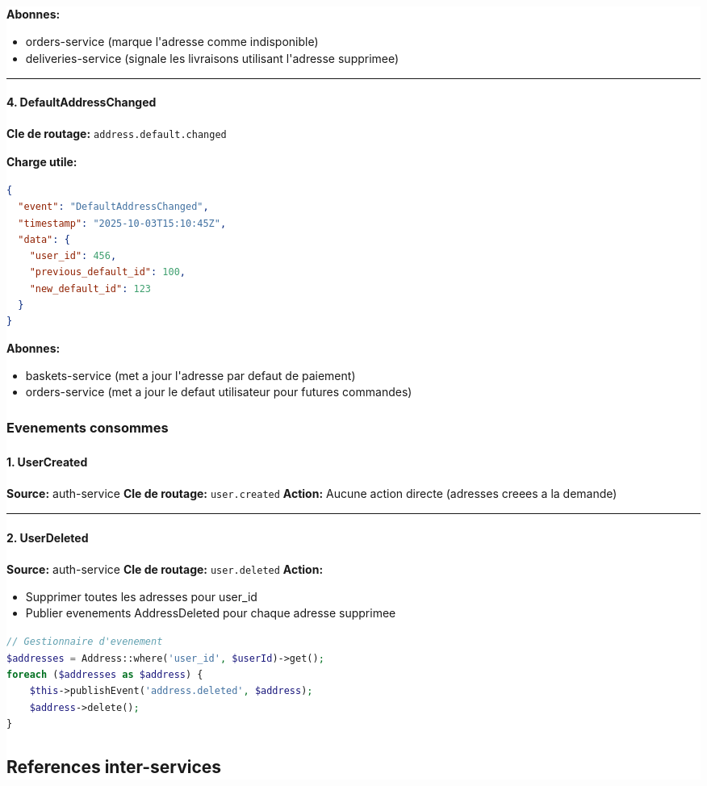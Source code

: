 **Abonnes:**
- orders-service (marque l'adresse comme indisponible)
- deliveries-service (signale les livraisons utilisant l'adresse supprimee)

---

#### 4. DefaultAddressChanged

**Cle de routage:** `address.default.changed`

**Charge utile:**
```json
{
  "event": "DefaultAddressChanged",
  "timestamp": "2025-10-03T15:10:45Z",
  "data": {
    "user_id": 456,
    "previous_default_id": 100,
    "new_default_id": 123
  }
}
```

**Abonnes:**
- baskets-service (met a jour l'adresse par defaut de paiement)
- orders-service (met a jour le defaut utilisateur pour futures commandes)

### Evenements consommes

#### 1. UserCreated

**Source:** auth-service
**Cle de routage:** `user.created`
**Action:** Aucune action directe (adresses creees a la demande)

---

#### 2. UserDeleted

**Source:** auth-service
**Cle de routage:** `user.deleted`
**Action:**
- Supprimer toutes les adresses pour user_id
- Publier evenements AddressDeleted pour chaque adresse supprimee

```php
// Gestionnaire d'evenement
$addresses = Address::where('user_id', $userId)->get();
foreach ($addresses as $address) {
    $this->publishEvent('address.deleted', $address);
    $address->delete();
}
```

## References inter-services
